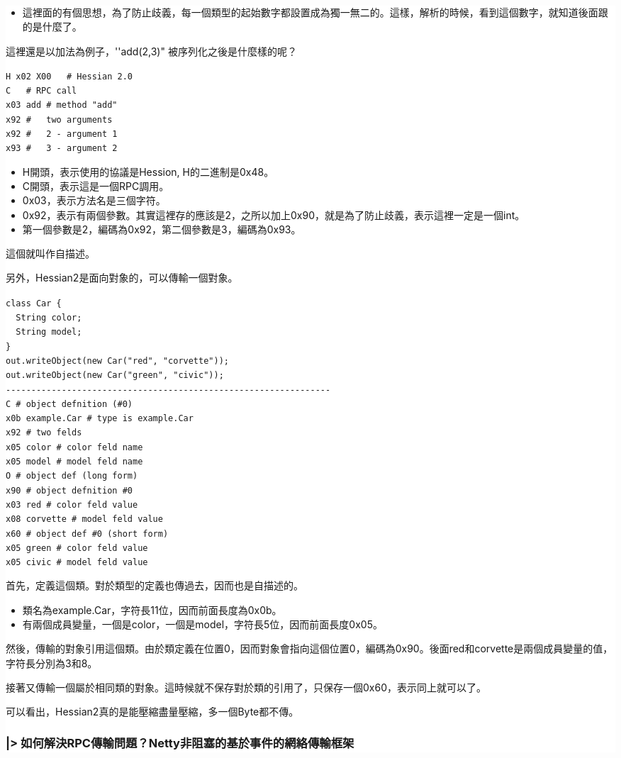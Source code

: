 - 這裡面的有個思想，為了防止歧義，每一個類型的起始數字都設置成為獨一無二的。這樣，解析的時候，看到這個數字，就知道後面跟的是什麼了。

這裡還是以加法為例子，''add(2,3)" 被序列化之後是什麼樣的呢？

```shell
H x02 X00	# Hessian 2.0
C	# RPC call
x03 add # method "add"
x92	#	two	arguments
x92	#	2 -	argument 1
x93	#	3 -	argument 2
```

- H開頭，表示使用的協議是Hession, H的二進制是0x48。
- C開頭，表示這是一個RPC調用。
- 0x03，表示方法名是三個字符。
- 0x92，表示有兩個參數。其實這裡存的應該是2，之所以加上0x90，就是為了防止歧義，表示這裡一定是一個int。
- 第一個參數是2，編碼為0x92，第二個參數是3，編碼為0x93。

這個就叫作自描述。

另外，Hessian2是面向對象的，可以傳輸一個對象。

```shell
class Car {
  String color;
  String model;
}
out.writeObject(new Car("red", "corvette"));
out.writeObject(new Car("green", "civic"));
----------------------------------------------------------------
C # object defnition (#0)
x0b example.Car # type is example.Car
x92 # two felds
x05 color # color feld name
x05 model # model feld name
O # object def (long form)
x90 # object defnition #0
x03 red # color feld value
x08 corvette # model feld value
x60 # object def #0 (short form)
x05 green # color feld value
x05 civic # model feld value
```

首先，定義這個類。對於類型的定義也傳過去，因而也是自描述的。

- 類名為example.Car，字符長11位，因而前面長度為0x0b。
- 有兩個成員變量，一個是color，一個是model，字符長5位，因而前面長度0x05。

然後，傳輸的對象引用這個類。由於類定義在位置0，因而對象會指向這個位置0，編碼為0x90。後面red和corvette是兩個成員變量的值，字符長分別為3和8。

接著又傳輸一個屬於相同類的對象。這時候就不保存對於類的引用了，只保存一個0x60，表示同上就可以了。

可以看出，Hessian2真的是能壓縮盡量壓縮，多一個Byte都不傳。

### |> 如何解決RPC傳輸問題？Netty非阻塞的基於事件的網絡傳輸框架
